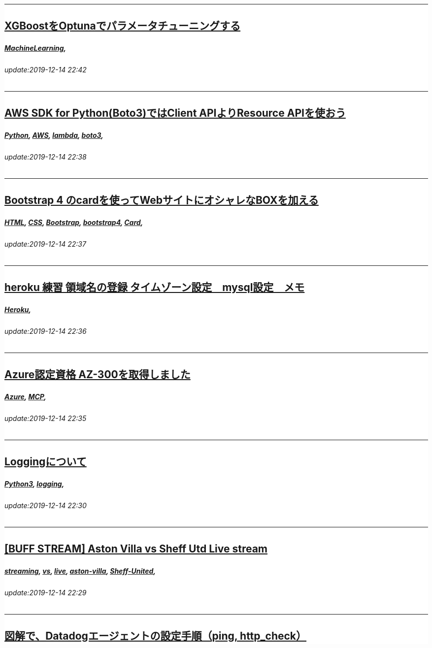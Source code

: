 
---
## [XGBoostをOptunaでパラメータチューニングする](https://qiita.com/hideki/items/7ef7fc8aacce049cce77)
##### [MachineLearning](https://qiita.com/tags/MachineLearning), 
###### update:2019-12-14 22:42
---
## [AWS SDK for Python(Boto3)ではClient APIよりResource APIを使おう](https://qiita.com/tmk2154/items/5c3144efd40fdbf7fd19)
##### [Python](https://qiita.com/tags/Python), [AWS](https://qiita.com/tags/AWS), [lambda](https://qiita.com/tags/lambda), [boto3](https://qiita.com/tags/boto3), 
###### update:2019-12-14 22:38
---
## [Bootstrap 4 のcardを使ってWebサイトにオシャレなBOXを加える](https://qiita.com/kibinag0/items/745c4f7c6b79145725a0)
##### [HTML](https://qiita.com/tags/HTML), [CSS](https://qiita.com/tags/CSS), [Bootstrap](https://qiita.com/tags/Bootstrap), [bootstrap4](https://qiita.com/tags/bootstrap4), [Card](https://qiita.com/tags/Card), 
###### update:2019-12-14 22:37
---
## [heroku 練習 領域名の登録 タイムゾーン設定　mysql設定　メモ](https://qiita.com/kaisei_siratama/items/e621850a1b99ba49f174)
##### [Heroku](https://qiita.com/tags/Heroku), 
###### update:2019-12-14 22:36
---
## [Azure認定資格 AZ-300を取得しました](https://qiita.com/shingo_kawahara/items/7d1c217e2588c5a232e3)
##### [Azure](https://qiita.com/tags/Azure), [MCP](https://qiita.com/tags/MCP), 
###### update:2019-12-14 22:35
---
## [Loggingについて](https://qiita.com/mitsumizo/items/005498111c09ff946f04)
##### [Python3](https://qiita.com/tags/Python3), [logging](https://qiita.com/tags/logging), 
###### update:2019-12-14 22:30
---
## [[BUFF STREAM] Aston Villa vs Sheff Utd Live stream](https://qiita.com/Sheff-utd-vs-Aston-Villa-live-4k/items/d4b791f7c88188f7fa24)
##### [streaming](https://qiita.com/tags/streaming), [vs](https://qiita.com/tags/vs), [live](https://qiita.com/tags/live), [aston-villa](https://qiita.com/tags/aston-villa), [Sheff-United](https://qiita.com/tags/Sheff-United), 
###### update:2019-12-14 22:29
---
## [図解で、Datadogエージェントの設定手順（ping, http_check）](https://qiita.com/1Kano/items/3533a8ebe5f6777840a6)